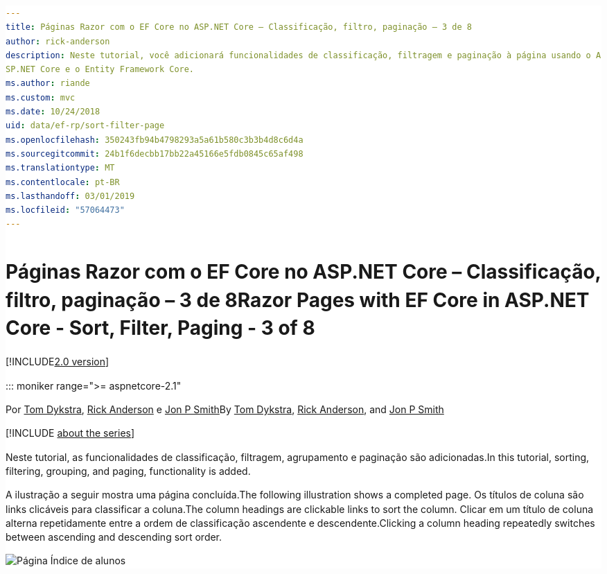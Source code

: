 ```yaml
---
title: Páginas Razor com o EF Core no ASP.NET Core – Classificação, filtro, paginação – 3 de 8
author: rick-anderson
description: Neste tutorial, você adicionará funcionalidades de classificação, filtragem e paginação à página usando o ASP.NET Core e o Entity Framework Core.
ms.author: riande
ms.custom: mvc
ms.date: 10/24/2018
uid: data/ef-rp/sort-filter-page
ms.openlocfilehash: 350243fb94b4798293a5a61b580c3b3b4d8c6d4a
ms.sourcegitcommit: 24b1f6decbb17bb22a45166e5fdb0845c65af498
ms.translationtype: MT
ms.contentlocale: pt-BR
ms.lasthandoff: 03/01/2019
ms.locfileid: "57064473"
---
```

# <a name="razor-pages-with-ef-core-in-aspnet-core---sort-filter-paging---3-of-8"></a><span data-ttu-id="ceb40-103">Páginas Razor com o EF Core no ASP.NET Core – Classificação, filtro, paginação – 3 de 8</span><span class="sxs-lookup"><span data-stu-id="ceb40-103">Razor Pages with EF Core in ASP.NET Core - Sort, Filter, Paging - 3 of 8</span></span>

[!INCLUDE[2.0 version](~/includes/RP-EF/20-pdf.md)]

::: moniker range=">= aspnetcore-2.1"

<span data-ttu-id="ceb40-104">Por [Tom Dykstra](https://github.com/tdykstra), [Rick Anderson](https://twitter.com/RickAndMSFT) e [Jon P Smith](https://twitter.com/thereformedprog)</span><span class="sxs-lookup"><span data-stu-id="ceb40-104">By [Tom Dykstra](https://github.com/tdykstra), [Rick Anderson](https://twitter.com/RickAndMSFT), and [Jon P Smith](https://twitter.com/thereformedprog)</span></span>

[!INCLUDE [about the series](~/includes/RP-EF/intro.md)]

<span data-ttu-id="ceb40-105">Neste tutorial, as funcionalidades de classificação, filtragem, agrupamento e paginação são adicionadas.</span><span class="sxs-lookup"><span data-stu-id="ceb40-105">In this tutorial, sorting, filtering, grouping, and paging, functionality is added.</span></span>

<span data-ttu-id="ceb40-106">A ilustração a seguir mostra uma página concluída.</span><span class="sxs-lookup"><span data-stu-id="ceb40-106">The following illustration shows a completed page.</span></span> <span data-ttu-id="ceb40-107">Os títulos de coluna são links clicáveis para classificar a coluna.</span><span class="sxs-lookup"><span data-stu-id="ceb40-107">The column headings are clickable links to sort the column.</span></span> <span data-ttu-id="ceb40-108">Clicar em um título de coluna alterna repetidamente entre a ordem de classificação ascendente e descendente.</span><span class="sxs-lookup"><span data-stu-id="ceb40-108">Clicking a column heading repeatedly switches between ascending and descending sort order.</span></span>

![Página Índice de alunos](sort-filter-page/_static/paging.png)
